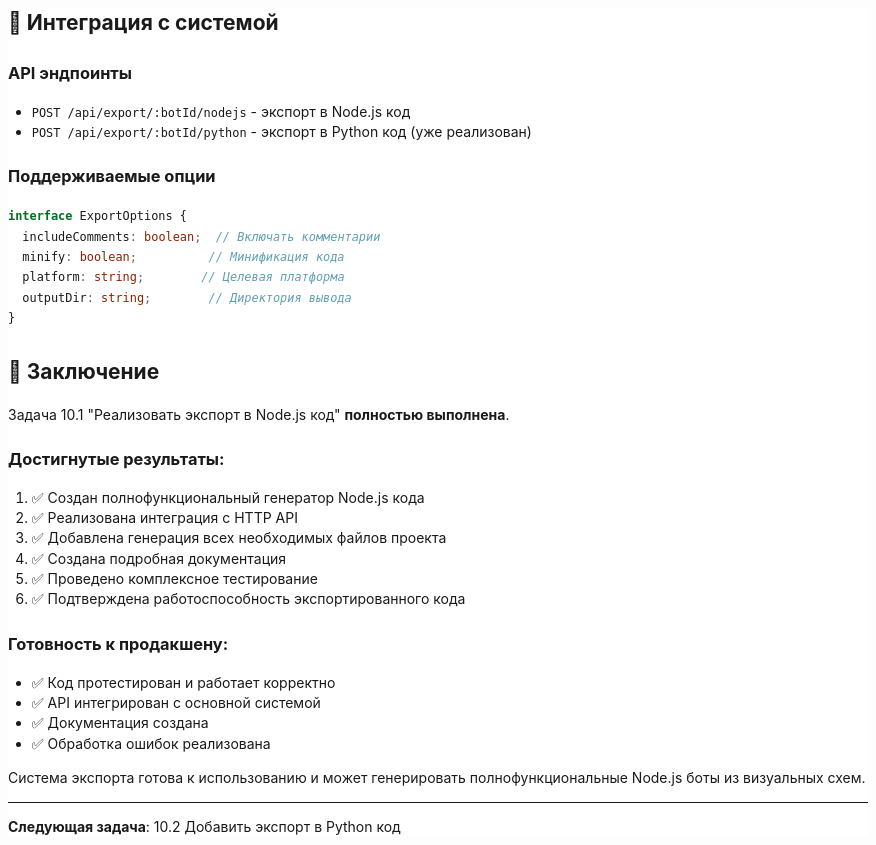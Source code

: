 ## 🔄 Интеграция с системой

### API эндпоинты
- `POST /api/export/:botId/nodejs` - экспорт в Node.js код
- `POST /api/export/:botId/python` - экспорт в Python код (уже реализован)

### Поддерживаемые опции
```typescript
interface ExportOptions {
  includeComments: boolean;  // Включать комментарии
  minify: boolean;          // Минификация кода
  platform: string;        // Целевая платформа
  outputDir: string;        // Директория вывода
}
```

## 🎉 Заключение

Задача 10.1 "Реализовать экспорт в Node.js код" **полностью выполнена**. 

### Достигнутые результаты:
1. ✅ Создан полнофункциональный генератор Node.js кода
2. ✅ Реализована интеграция с HTTP API
3. ✅ Добавлена генерация всех необходимых файлов проекта
4. ✅ Создана подробная документация
5. ✅ Проведено комплексное тестирование
6. ✅ Подтверждена работоспособность экспортированного кода

### Готовность к продакшену:
- ✅ Код протестирован и работает корректно
- ✅ API интегрирован с основной системой
- ✅ Документация создана
- ✅ Обработка ошибок реализована

Система экспорта готова к использованию и может генерировать полнофункциональные Node.js боты из визуальных схем.

---

**Следующая задача**: 10.2 Добавить экспорт в Python код